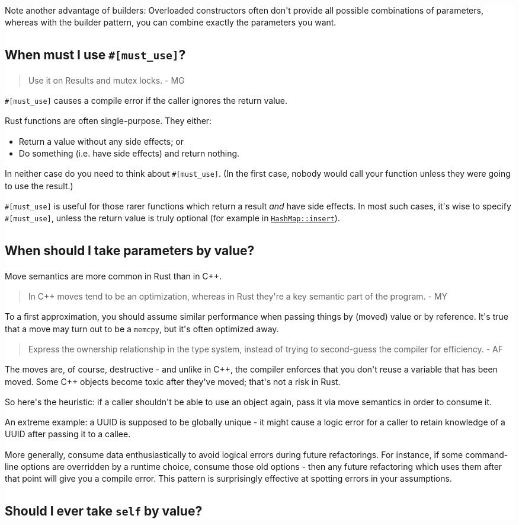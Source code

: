 Note another advantage of builders: Overloaded constructors often don't provide all possible combinations of parameters, whereas with the builder pattern, you can combine exactly the parameters you want.

## When must I use `#[must_use]`?

> Use it on Results and mutex locks. - MG

`#[must_use]` causes a compile error if the caller ignores the return value.

Rust functions are often single-purpose. They either:

* Return a value without any side effects; or
* Do something (i.e. have side effects) and return nothing.

In neither case do you need to think about `#[must_use]`. (In the first case,
nobody would call your function unless they were going to use the result.)

`#[must_use]` is useful for those rarer functions which return a result _and_
have side effects. In most such cases, it's wise to specify `#[must_use]`, unless
the return value is truly optional (for example in
[`HashMap::insert`](https://doc.rust-lang.org/std/collections/struct.HashMap.html#method.insert)).

## When should I take parameters by value?

Move semantics are more common in Rust than in C++.

> In C++ moves tend to be an optimization, whereas in Rust they're a key semantic part of the program. - MY

To a first approximation, you should assume similar performance when passing
things by (moved) value or by reference. It's true that a move may turn out to
be a `memcpy`, but it's often optimized away.

> Express the ownership relationship in the type system, instead of trying to second-guess the compiler for efficiency. - AF

The moves are, of course, destructive - and unlike in C++, the compiler
enforces that you don't reuse a variable that has been moved.
Some C++ objects become toxic after they've moved; that's not a
risk in Rust.

So here's the heuristic: if a caller shouldn't be able to use an object again,
pass it via move semantics in order to consume it.

An extreme example: a UUID is supposed to be globally unique - it might cause a
logic error for a caller to retain knowledge of a UUID after passing it to a callee.

More generally, consume data enthusiastically to avoid logical errors during future
refactorings. For instance, if some command-line options are overridden by a
runtime choice, consume those old options - then any future refactoring which
uses them after that point will give you a compile error. This pattern is
surprisingly effective at spotting errors in your assumptions.

## Should I ever take `self` by value?
